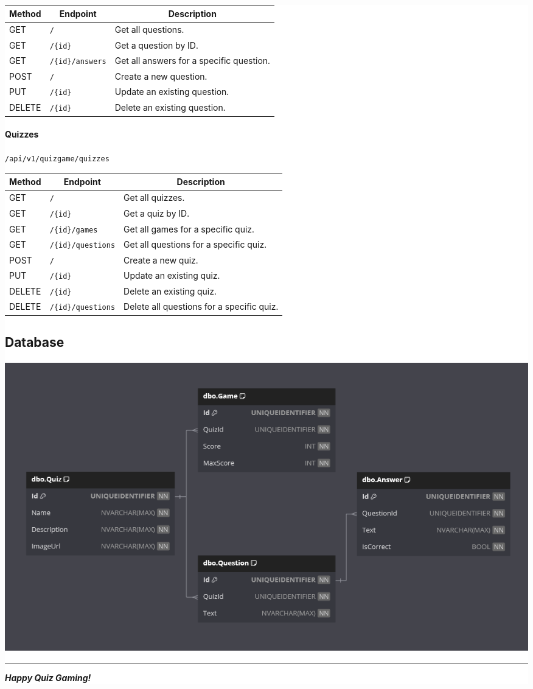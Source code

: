 | Method | Endpoint        | Description                              |
| ------ | --------------- | ---------------------------------------- |
| GET    | `/`             | Get all questions.                       |
| GET    | `/{id}`         | Get a question by ID.                    |
| GET    | `/{id}/answers` | Get all answers for a specific question. |
| POST   | `/`             | Create a new question.                   |
| PUT    | `/{id}`         | Update an existing question.             |
| DELETE | `/{id}`         | Delete an existing question.             |

#### **Quizzes**

`/api/v1/quizgame/quizzes`

| Method | Endpoint          | Description                               |
| ------ | ----------------- | ----------------------------------------- |
| GET    | `/`               | Get all quizzes.                          |
| GET    | `/{id}`           | Get a quiz by ID.                         |
| GET    | `/{id}/games`     | Get all games for a specific quiz.        |
| GET    | `/{id}/questions` | Get all questions for a specific quiz.    |
| POST   | `/`               | Create a new quiz.                        |
| PUT    | `/{id}`           | Update an existing quiz.                  |
| DELETE | `/{id}`           | Delete an existing quiz.                  |
| DELETE | `/{id}/questions` | Delete all questions for a specific quiz. |

## Database

![entity relationship diagram](./_resources/entity-relationship-diagram.png)

---

**_Happy Quiz Gaming!_**
